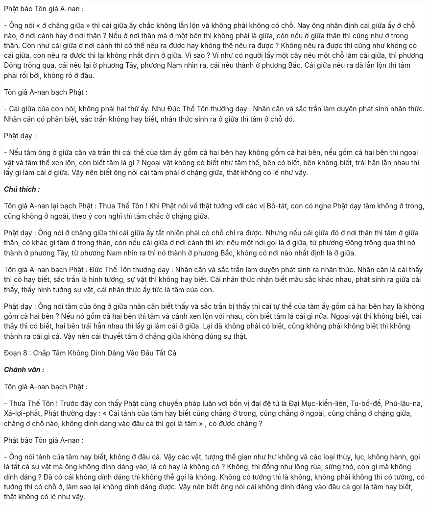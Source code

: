 Phật bảo Tôn giả A-nan :

- Ông nói « ở chặng giữa » thì cái giữa ấy chắc không lẫn lộn và không phải không có chỗ. Nay ông nhận định cái giữa ấy ở chỗ nào, ở nơi cảnh hay ở nơi thân ? Nếu ở nơi thân mà ở một bên thì không phải là giữa, còn nếu ở giữa thân thì cũng như ở trong thân. Còn như cái giữa ở nơi cảnh thì có thể nêu ra được hay không thể nêu ra được ? Không nêu ra được thì cũng như không có cái giữa, còn nêu ra được thì lại không nhất định ở giữa. Vì sao ? Ví như có người lấy một cây nêu một chỗ làm cái giữa, thì phương Đông trông qua, cái nêu lại ở phương Tây, phương Nam nhìn ra, cái nêu thành ở phương Bắc. Cái giữa nêu ra đã lẫn lộn thì tâm phải rối bời, không rõ ở đâu.

Tôn giả A-nan bạch Phật :

- Cái giữa của con nói, không phải hai thứ ấy. Như Đức Thế Tôn thường dạy : Nhãn căn và sắc trần làm duyên phát sinh nhãn thức. Nhãn căn có phân biệt, sắc trần không hay biết, nhãn thức sinh ra ở giữa thì tâm ở chỗ đó.

Phật dạy :

- Nếu tâm ông ở giữa căn và trần thì cái thể của tâm ấy gồm cả hai bên hay không gồm cả hai bên, nếu gồm cả hai bên thì ngoại vật và tâm thể xen lộn, còn biết tâm là gì ? Ngoại vật không có biết như tâm thể, bên có biết, bên không biết, trái hẳn lẫn nhau thì lấy gì làm cái ở giữa. Vậy nên biết ông nói cái tâm phải ở chặng giữa, thật không có lẽ như vậy.

**_Chú thích :_**

Tôn giả A-nan lại bạch Phật : Thưa Thế Tôn ! Khi Phật nói về thật tướng với các vị Bồ-tát, con có nghe Phật dạy tâm không ở trong, cũng không ở ngoài, theo ý con nghĩ thì tâm chắc ở chặng giữa.

Phật dạy : Ông nói ở chặng giữa thì cái giữa ấy tất nhiên phải có chỗ chỉ ra được. Nhưng nếu cái giữa đó ở nơi thân thì tâm ở giữa thân, có khác gì tâm ở trong thân, còn nếu cái giữa ở nơi cảnh thì khi nêu một nơi gọi là ở giữa, từ phương Đông trông qua thì nó thành ở phương Tây, từ phương Nam nhìn ra thì nó thành ở phương Bắc, không có nơi nào nhất định là ở giữa.

Tôn giả A-nan bạch Phật : Đức Thế Tôn thường dạy : Nhãn căn và sắc trần làm duyên phát sinh ra nhãn thức. Nhãn căn là cái thấy thì có hay biết, sắc trần là hình tướng, sự vật thì không hay biết. Cái nhãn thức nhận biết màu sắc khác nhau, phát sinh ra giữa cái thấy, thấy hình tướng sự vật, cái nhãn thức ấy tức là tâm của con.

Phật dạy : Ông nói tâm của ông ở giữa nhãn căn biết thấy và sắc trần bị thấy thì cái tự thể của tâm ấy gồm cả hai bên hay là không gồm cả hai bên ? Nếu nó gồm cả hai bên thì tâm và cảnh xen lộn với nhau, còn biết tâm là cái gì nữa. Ngoại vật thì không biết, cái thấy thì có biết, hai bên trái hẳn nhau thì lấy gì làm cái ở giữa. Lại đã không phải có biết, cũng không phải không biết thì không thành ra cái gì cả. Vậy nên cái thuyết tâm ở chặng giữa không đúng sự thật.

Đoạn 8 : Chấp Tâm Không Dính Dáng Vào Đâu Tất Cả

**_Chánh văn :_**

Tôn giả A-nan bạch Phật :

- Thưa Thế Tôn ! Trước đây con thấy Phật cùng chuyển pháp luân với bốn vị đại đệ tử là Đại Mục-kiền-liên, Tu-bồ-đề, Phú-lâu-na, Xá-lợi-phất, Phật thường dạy : « Cái tánh của tâm hay biết cũng chẳng ở trong, cũng chẳng ở ngoài, cũng chẳng ở chặng giữa, chẳng ở chỗ nào, không dính dáng vào đâu cả thì gọi là tâm » , có được chăng ?

Phật bảo Tôn giả A-nan :

- Ông nói tánh của tâm hay biết, không ở đâu cả. Vậy các vật, tượng thế gian như hư không và các loại thủy, lục, không hành, gọi là tất cả sự vật mà ông không dính dáng vào, là có hay là không có ? Không, thì đồng như lông rùa, sừng thỏ, còn gì mà không dính dáng ? Đã có cái không dính dáng thì không thể gọi là không. Không có tướng thì là không, không phải không thì có tướng, có tướng thì có chỗ ở, làm sao lại không dính dáng được. Vậy nên biết ông nói cái không dính dáng vào đâu cả gọi là tâm hay biết, thật không có lẽ như vậy.
